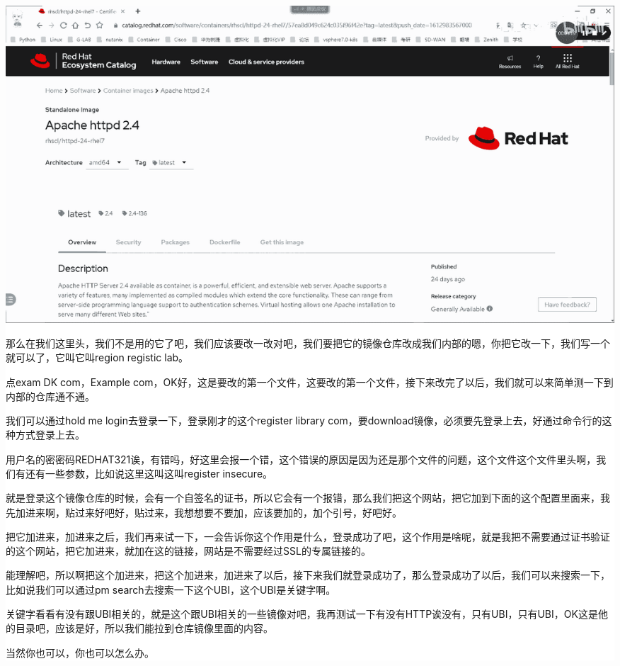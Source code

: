 ![](img/31c66949d1e1d064d4fac8860bc2c510_10.png)

那么在我们这里头，我们不是用的它了吧，我们应该要改一改对吧，我们要把它的镜像仓库改成我们内部的嗯，你把它改一下，我们写一个就可以了，它叫它叫region registic lab。

点exam DK com，Example com，OK好，这是要改的第一个文件，这要改的第一个文件，接下来改完了以后，我们就可以来简单测一下到内部的仓库通不通。

我们可以通过hold me login去登录一下，登录刚才的这个register library com，要download镜像，必须要先登录上去，好通过命令行的这种方式登录上去。

用户名的密密码REDHAT321诶，有错吗，好这里会报一个错，这个错误的原因是因为还是那个文件的问题，这个文件这个文件里头啊，我们有还有一些参数，比如说这里这叫这叫register insecure。

就是登录这个镜像仓库的时候，会有一个自签名的证书，所以它会有一个报错，那么我们把这个网站，把它加到下面的这个配置里面来，我先加进来啊，贴过来好吧好，贴过来，我想想要不要加，应该要加的，加个引号，好吧好。

把它加进来，加进来之后，我们再来试一下，一会告诉你这个作用是什么，登录成功了吧，这个作用是啥呢，就是我把不需要通过证书验证的这个网站，把它加进来，就加在这的链接，网站是不需要经过SSL的专属链接的。

能理解吧，所以啊把这个加进来，把这个加进来，加进来了以后，接下来我们就登录成功了，那么登录成功了以后，我们可以来搜索一下，比如说我们可以通过pm search去搜索一下这个UBI，这个UBI是关键字啊。

关键字看看有没有跟UBI相关的，就是这个跟UBI相关的一些镜像对吧，我再测试一下有没有HTTP诶没有，只有UBI，只有UBI，OK这是他的目录吧，应该是好，所以我们能拉到仓库镜像里面的内容。

当然你也可以，你也可以怎么办。
